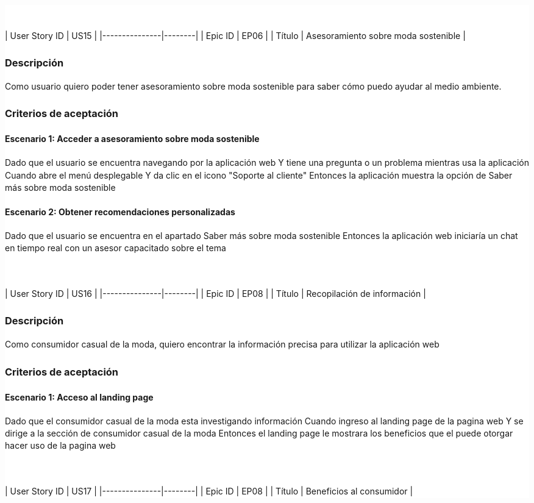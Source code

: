 
<br><br>
| User Story ID | US15   |
|---------------|--------|
| Epic ID       | EP06   |
| Título        | Asesoramiento sobre moda sostenible |

### Descripción
Como usuario quiero poder tener asesoramiento sobre moda sostenible para saber cómo puedo ayudar al medio ambiente.

### Criterios de aceptación

#### Escenario 1: Acceder a asesoramiento sobre moda sostenible
Dado que el usuario se encuentra navegando por la aplicación web
Y tiene una pregunta o un problema mientras usa la aplicación
Cuando abre el menú desplegable
Y da clic en el icono "Soporte al cliente"
Entonces la aplicación muestra la opción de Saber más sobre moda sostenible
 
#### Escenario 2: Obtener recomendaciones personalizadas
Dado que el usuario se encuentra en el apartado Saber más sobre moda sostenible
Entonces la aplicación web iniciaría un chat en tiempo real con un asesor capacitado sobre el tema

<br><br>
| User Story ID | US16   |
|---------------|--------|
| Epic ID       | EP08   |
| Título        | Recopilación de información |

### Descripción
Como consumidor casual de la moda, quiero encontrar la información precisa para utilizar la aplicación web

### Criterios de aceptación

#### Escenario 1: Acceso al landing page
Dado que el consumidor casual de la moda esta investigando información
Cuando ingreso al landing page de la pagina web
Y se dirige a la sección de consumidor casual de la moda
Entonces el landing page le mostrara los beneficios que el puede otorgar hacer uso de la pagina web


<br><br>
| User Story ID | US17   |
|---------------|--------|
| Epic ID       | EP08   |
| Título        | Beneficios al consumidor |
